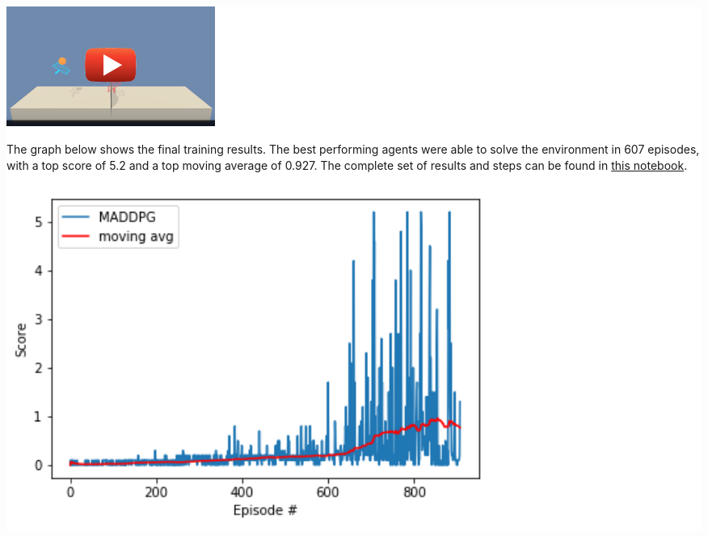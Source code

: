 <a href="https://youtu.be/LT7xtEmoZkY"><img src="assets/video-thumbnail.png" width="30%" align="top-left" alt="" title="Tennis Agent Video" /></a>

The graph below shows the final training results. The best performing agents were able to solve the environment in 607 episodes, with a top score of 5.2 and a top moving average of 0.927. The complete set of results and steps can be found in [this notebook](Tennis_final.ipynb).

<img src="assets/best-model-graph.png" width="70%" align="top-left" alt="" title="Results Graph" />
